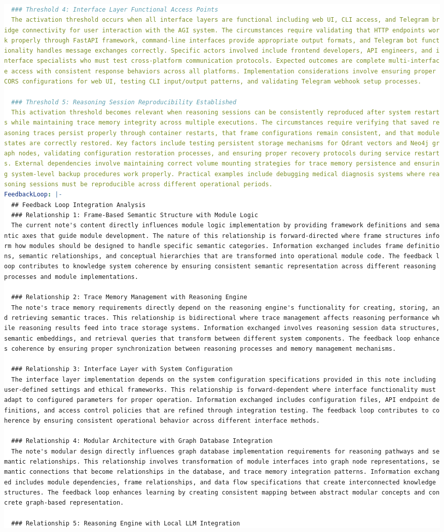 ```yaml
  ### Threshold 4: Interface Layer Functional Access Points
  The activation threshold occurs when all interface layers are functional including web UI, CLI access, and Telegram bridge connectivity for user interaction with the AGI system. The circumstances require validating that HTTP endpoints work properly through FastAPI framework, command-line interfaces provide appropriate output formats, and Telegram bot functionality handles message exchanges correctly. Specific actors involved include frontend developers, API engineers, and interface specialists who must test cross-platform communication protocols. Expected outcomes are complete multi-interface access with consistent response behaviors across all platforms. Implementation considerations involve ensuring proper CORS configurations for web UI, testing CLI input/output patterns, and validating Telegram webhook setup processes.

  ### Threshold 5: Reasoning Session Reproducibility Established
  This activation threshold becomes relevant when reasoning sessions can be consistently reproduced after system restarts while maintaining trace memory integrity across multiple executions. The circumstances require verifying that saved reasoning traces persist properly through container restarts, that frame configurations remain consistent, and that module states are correctly restored. Key factors include testing persistent storage mechanisms for Qdrant vectors and Neo4j graph nodes, validating configuration restoration processes, and ensuring proper recovery protocols during service restarts. External dependencies involve maintaining correct volume mounting strategies for trace memory persistence and ensuring system-level backup procedures work properly. Practical examples include debugging medical diagnosis systems where reasoning sessions must be reproducible across different operational periods.
FeedbackLoop: |-
  ## Feedback Loop Integration Analysis
  ### Relationship 1: Frame-Based Semantic Structure with Module Logic
  The current note's content directly influences module logic implementation by providing framework definitions and semantic axes that guide module development. The nature of this relationship is forward-directed where frame structures inform how modules should be designed to handle specific semantic categories. Information exchanged includes frame definitions, semantic relationships, and conceptual hierarchies that are transformed into operational module code. The feedback loop contributes to knowledge system coherence by ensuring consistent semantic representation across different reasoning processes and module implementations.

  ### Relationship 2: Trace Memory Management with Reasoning Engine
  The note's trace memory requirements directly depend on the reasoning engine's functionality for creating, storing, and retrieving semantic traces. This relationship is bidirectional where trace management affects reasoning performance while reasoning results feed into trace storage systems. Information exchanged involves reasoning session data structures, semantic embeddings, and retrieval queries that transform between different system components. The feedback loop enhances coherence by ensuring proper synchronization between reasoning processes and memory management mechanisms.

  ### Relationship 3: Interface Layer with System Configuration
  The interface layer implementation depends on the system configuration specifications provided in this note including user-defined settings and ethical frameworks. This relationship is forward-dependent where interface functionality must adapt to configured parameters for proper operation. Information exchanged includes configuration files, API endpoint definitions, and access control policies that are refined through integration testing. The feedback loop contributes to coherence by ensuring consistent operational behavior across different interface methods.

  ### Relationship 4: Modular Architecture with Graph Database Integration
  The note's modular design directly influences graph database implementation requirements for reasoning pathways and semantic relationships. This relationship involves transformation of module interfaces into graph node representations, semantic connections that become relationships in the database, and trace memory integration patterns. Information exchanged includes module dependencies, frame relationships, and data flow specifications that create interconnected knowledge structures. The feedback loop enhances learning by creating consistent mapping between abstract modular concepts and concrete graph-based representation.

  ### Relationship 5: Reasoning Engine with Local LLM Integration
```